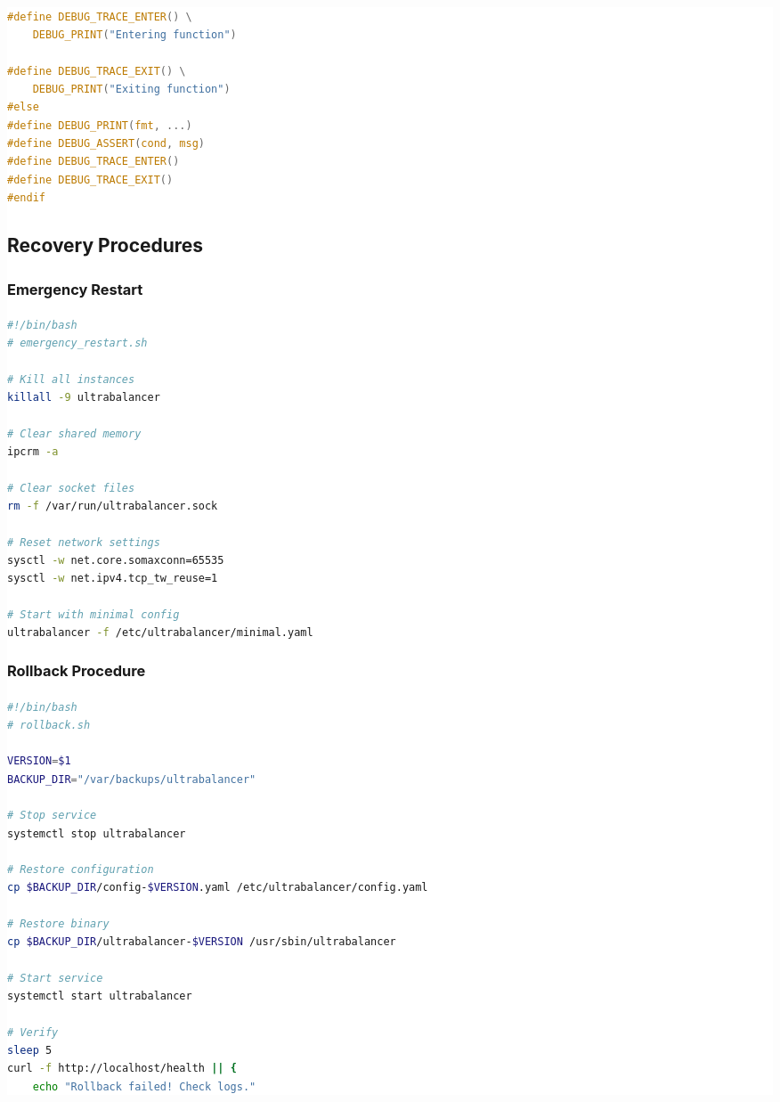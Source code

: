 ```c
#define DEBUG_TRACE_ENTER() \
    DEBUG_PRINT("Entering function")

#define DEBUG_TRACE_EXIT() \
    DEBUG_PRINT("Exiting function")
#else
#define DEBUG_PRINT(fmt, ...)
#define DEBUG_ASSERT(cond, msg)
#define DEBUG_TRACE_ENTER()
#define DEBUG_TRACE_EXIT()
#endif
```

## Recovery Procedures

### Emergency Restart

```bash
#!/bin/bash
# emergency_restart.sh

# Kill all instances
killall -9 ultrabalancer

# Clear shared memory
ipcrm -a

# Clear socket files
rm -f /var/run/ultrabalancer.sock

# Reset network settings
sysctl -w net.core.somaxconn=65535
sysctl -w net.ipv4.tcp_tw_reuse=1

# Start with minimal config
ultrabalancer -f /etc/ultrabalancer/minimal.yaml
```

### Rollback Procedure

```bash
#!/bin/bash
# rollback.sh

VERSION=$1
BACKUP_DIR="/var/backups/ultrabalancer"

# Stop service
systemctl stop ultrabalancer

# Restore configuration
cp $BACKUP_DIR/config-$VERSION.yaml /etc/ultrabalancer/config.yaml

# Restore binary
cp $BACKUP_DIR/ultrabalancer-$VERSION /usr/sbin/ultrabalancer

# Start service
systemctl start ultrabalancer

# Verify
sleep 5
curl -f http://localhost/health || {
    echo "Rollback failed! Check logs."
```